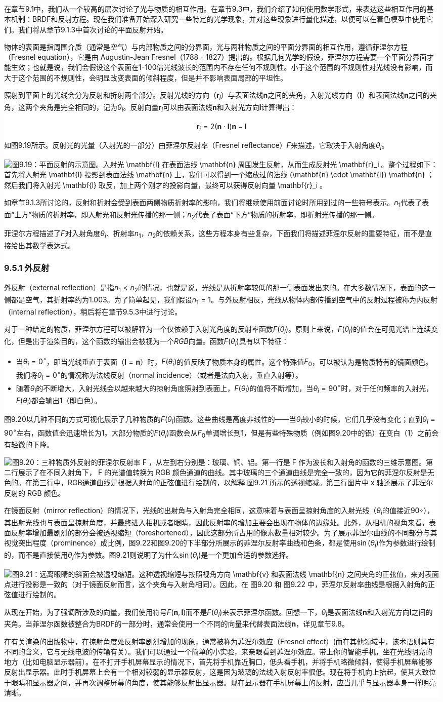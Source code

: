 在章节9.1中，我们从一个较高的层次讨论了光与物质的相互作用。在章节9.3中，我们介绍了如何使用数学形式，来表达这些相互作用的基本机制：BRDF和反射方程。现在我们准备开始深入研究一些特定的光学现象，并对这些现象进行量化描述，以便可以在着色模型中使用它们。我们将从章节9.1.3中首次讨论的平面反射开始。

物体的表面是指周围介质（通常是空气）与内部物质之间的分界面，光与两种物质之间的平面分界面的相互作用，遵循菲涅尔方程（Fresnel equation），它是由 Augustin-Jean Fresnel（1788 - 1827）提出的。根据几何光学的假设，菲涅尔方程需要一个平面分界面才能生效；也就是说，我们会假设这个表面在1-100倍光线波长的范围内不存在任何不规则性。小于这个范围的不规则性对光线没有影响，而大于这个范围的不规则性，会明显改变表面的倾斜程度，但是并不影响表面局部的平坦性。

照射到平面上的光线会分为反射和折射两个部分。反射光线的方向（$\mathbf{r}_i$）与表面法线$\mathbf{n}$之间的夹角，入射光线方向（$\mathbf{l}$）和表面法线$\mathbf{n}$之间的夹角，这两个夹角是完全相同的，记为$\theta_i$。反射向量$\mathbf{r}_i$可以由表面法线$\mathbf{n}$和入射光方向$\mathbf{l}$计算得出：

$$
\mathbf{r}_{i}=2(\mathbf{n} \cdot \mathbf{l}) \mathbf{n}-\mathbf{l} \tag{9.15}
$$

如图9.19所示。反射光的光量（入射光的一部分）由菲涅尔反射率（Fresnel reflectance）$F$来描述，它取决于入射角度$\theta_i$。

![图9.19：平面反射的示意图。入射光 \mathbf{l} 在表面法线 \mathbf{n} 周围发生反射，从而生成反射光 \mathbf{r}\_i 。整个过程如下：首先将入射光 \mathbf{l} 投影到表面法线 \mathbf{n} 上，我们可以得到一个缩放过的法线 (\mathbf{n} \cdot \mathbf{l}) \mathbf{n} ；然后我们将入射光 \mathbf{l} 取反，加上两个刚才的投影向量，最终可以获得反射向量 \mathbf{r}\_i 。](images/Chapter-9/20230611105219.png "图9.19：平面反射的示意图。入射光 \mathbf{l} 在表面法线 \mathbf{n} 周围发生反射，从而生成反射光 \mathbf{r}_i 。整个过程如下：首先将入射光 \mathbf{l} 投影到表面法线 \mathbf{n} 上，我们可以得到一个缩放过的法线 (\mathbf{n} \cdot \mathbf{l}) \mathbf{n} ；然后我们将入射光 \mathbf{l} 取反，加上两个刚才的投影向量，最终可以获得反射向量 \mathbf{r}_i 。")

如章节9.1.3所讨论的，反射和折射会受到表面两侧物质折射率的影响，我们将继续使用前面讨论时所用到过的一些符号表示。$n_1$代表了表面“上方”物质的折射率，即入射光和反射光传播的那一侧；$n_2$代表了表面“下方”物质的折射率，即折射光传播的那一侧。

菲涅尔方程描述了$F$对入射角度$\theta_i$、折射率$n_1$，$n_2$的依赖关系，这些方程本身有些复杂，下面我们将描述菲涅尔反射的重要特征，而不是直接给出其数学表达式。

### 9.5.1 外反射

外反射（external reflection）是指$n_1 < n_2$的情况，也就是说，光线是从折射率较低的那一侧表面发出来的。在大多数情况下，表面的这一侧都是空气，其折射率约为1.003。为了简单起见，我们假设$n_1 =1$。与外反射相反，光线从物体内部传播到空气中的反射过程被称为内反射（internal reflection），稍后将在章节9.5.3中进行讨论。 &#x20;

对于一种给定的物质，菲涅尔方程可以被解释为一个仅依赖于入射光角度的反射率函数$F\left(\theta_{i}\right)$。原则上来说，$F\left(\theta_{i}\right)$的值会在可见光谱上连续变化，但是出于渲染目的，这个函数的输出会被视为一个$RGB$向量。函数$F\left(\theta_{i}\right)$具有以下特征：

-   当$\theta_{i}=0^{\circ}$，即当光线垂直于表面（$\mathbf{l}=\mathbf{n}$）时，$F\left(\theta_{i}\right)$的值反映了物质本身的属性。这个特殊值$F_0$，可以被认为是物质特有的镜面颜色。我们将$\theta_{i}=0^{\circ}$的情况称为法线反射（normal incidence）（或者是法向入射，垂直入射等）。
-   随着$\theta_{i}$的不断增大，入射光线会以越来越大的掠射角度照射到表面上，$F\left(\theta_{i}\right)$的值将不断增加，当$\theta_{i}=90^{\circ}$时，对于任何频率的入射光，$F\left(\theta_{i}\right)$都会输出1（即白色）。&#x20;

图9.20以几种不同的方式可视化展示了几种物质的$F\left(\theta_{i}\right)$函数。这些曲线是高度非线性的——当$\theta_{i}$较小的时候，它们几乎没有变化；直到$\theta_{i}=90^{\circ}$左右，函数值会迅速增长为1。大部分物质的$F\left(\theta_{i}\right)$函数会从$F_0$单调增长到1，但是有些特殊物质（例如图9.20中的铝）在变白（1）之前会有轻微的下降。

![图9.20：三种物质外反射的菲涅尔反射率 F ，从左到右分别是：玻璃、铜、铝。第一行是 F 作为波长和入射角的函数的三维示意图。第二行展示了在不同入射角下， F 的光谱值转换为 RGB 颜色通道的曲线。其中玻璃的三个通道曲线是完全一致的，因为它的菲涅尔反射是无色的。在第三行中，RGB通道曲线是根据入射角的正弦值进行绘制的，以解释 图9.21 所示的透视缩减。第三行图片中 x 轴还展示了菲涅尔反射的 RGB 颜色。](images/Chapter-9/20230611105235.png "图9.20：三种物质外反射的菲涅尔反射率 F ，从左到右分别是：玻璃、铜、铝。第一行是 F 作为波长和入射角的函数的三维示意图。第二行展示了在不同入射角下， F 的光谱值转换为 RGB 颜色通道的曲线。其中玻璃的三个通道曲线是完全一致的，因为它的菲涅尔反射是无色的。在第三行中，RGB通道曲线是根据入射角的正弦值进行绘制的，以解释 图9.21 所示的透视缩减。第三行图片中 x 轴还展示了菲涅尔反射的 RGB 颜色。")

在镜面反射（mirror reflection）的情况下，光线的出射角与入射角完全相同，这意味着与表面呈掠射角度的入射光线（$\theta_{i}$的值接近90◦），其出射光线也与表面呈掠射角度，并最终进入相机或者眼睛，因此反射率的增加主要会出现在物体的边缘处。此外，从相机的视角来看，表面反射率增加最剧烈的部分会被透视缩短（foreshortened），因此这部分所占用的像素数量相对较少。为了展示菲涅尔曲线的不同部分与其视觉突出程度（prominence）成比例，图9.22和图9.20的下半部分所展示的菲涅尔反射率曲线和色条，都是使用$\sin \left(\theta_{i}\right)$作为参数进行绘制的，而不是直接使用$\theta_{i}$作为参数。图9.21则说明了为什么$\sin \left(\theta_{i}\right)$是一个更加合适的参数选择。

![图9.21：远离眼睛的斜面会被透视缩短。这种透视缩短与按照视角方向 \mathbf{v} 和表面法线 \mathbf{n} 之间夹角的正弦值，来对表面点进行投影是一致的（对于镜面反射而言，这个夹角与入射角相同）。因此，在 图9.20 和 图9.22 中，菲涅尔反射率曲线是根据入射角的正弦值进行绘制的。](images/Chapter-9/20230611105259.png "图9.21：远离眼睛的斜面会被透视缩短。这种透视缩短与按照视角方向 \mathbf{v} 和表面法线 \mathbf{n} 之间夹角的正弦值，来对表面点进行投影是一致的（对于镜面反射而言，这个夹角与入射角相同）。因此，在 图9.20 和 图9.22 中，菲涅尔反射率曲线是根据入射角的正弦值进行绘制的。")

从现在开始，为了强调所涉及的向量，我们使用符号$F(\mathbf{n}, \mathbf{l})$而不是$F\left(\theta_{i}\right)$来表示菲涅尔函数。回想一下，$\theta_{i}$是表面法线$\mathbf{n}$和入射光方向$\mathbf{l}$之间的夹角。当菲涅尔函数被整合为BRDF的一部分时，通常会使用一个不同的向量来代替表面法线$\mathbf{n}$，详见章节9.8。

在有关渲染的出版物中，在掠射角度处反射率剧烈增加的现象，通常被称为菲涅尔效应（Fresnel effect）(而在其他领域中，该术语则具有不同的含义，它与无线电波的传输有关）。我们可以通过一个简单的小实验，来亲眼看到菲涅尔效应。带上你的智能手机，坐在光线明亮的地方（比如电脑显示器前）。在不打开手机屏幕显示的情况下，首先将手机靠近胸口，低头看手机，并将手机略微倾斜，使得手机屏幕能够反射出显示器。此时手机屏幕上会有一个相对较弱的显示器反射，这是因为玻璃的法线入射反射率很低。现在将手机向上抬起，使其大致位于眼睛和显示器之间，并再次调整屏幕的角度，使其能够反射出显示器。现在显示器在手机屏幕上的反射，应当几乎与显示器本身一样明亮清晰。
